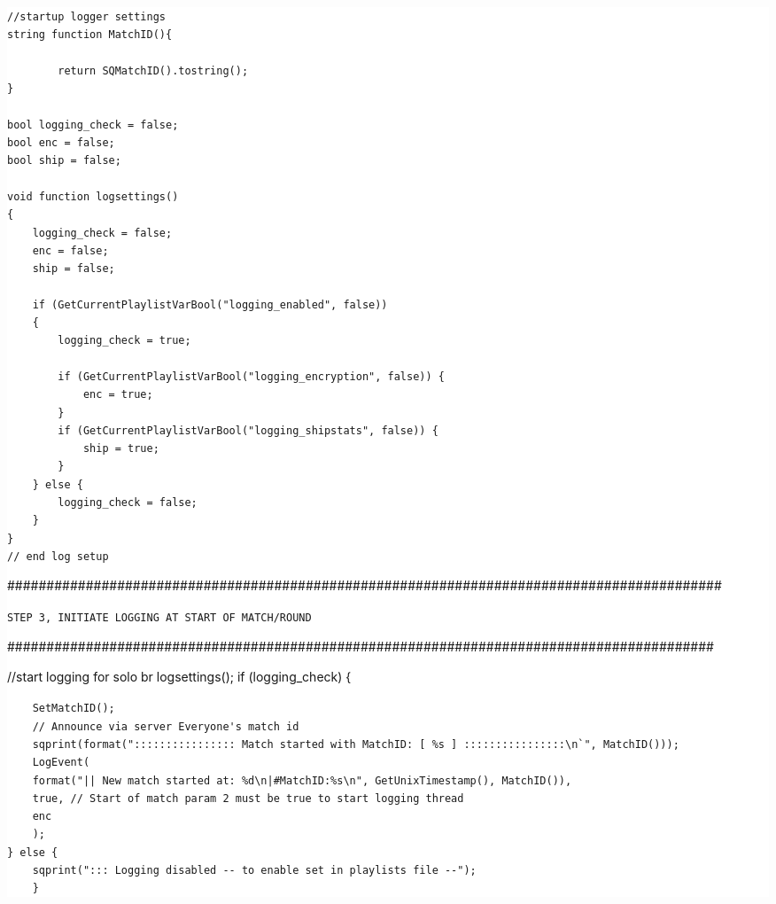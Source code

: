 
	//startup logger settings
	string function MatchID(){

			return SQMatchID().tostring();
	}

	bool logging_check = false;
	bool enc = false; 
	bool ship = false; 

	void function logsettings() 
	{
		logging_check = false;
		enc = false;
		ship = false;

		if (GetCurrentPlaylistVarBool("logging_enabled", false)) 
		{
			logging_check = true;

			if (GetCurrentPlaylistVarBool("logging_encryption", false)) {
				enc = true; 
			}
			if (GetCurrentPlaylistVarBool("logging_shipstats", false)) {
				ship = true;
			}
		} else {
			logging_check = false;
		}
	}
	// end log setup






###########################################################################################

    STEP 3, INITIATE LOGGING AT START OF MATCH/ROUND

 ##########################################################################################




//start logging for solo br
	logsettings();
	if (logging_check)
	{
		
		SetMatchID();
		// Announce via server Everyone's match id
		sqprint(format(":::::::::::::::: Match started with MatchID: [ %s ] ::::::::::::::::\n`", MatchID()));
		LogEvent(
		format("|| New match started at: %d\n|#MatchID:%s\n", GetUnixTimestamp(), MatchID()), 
		true, // Start of match param 2 must be true to start logging thread
		enc
		);
	} else {
		sqprint("::: Logging disabled -- to enable set in playlists file --");
		}
